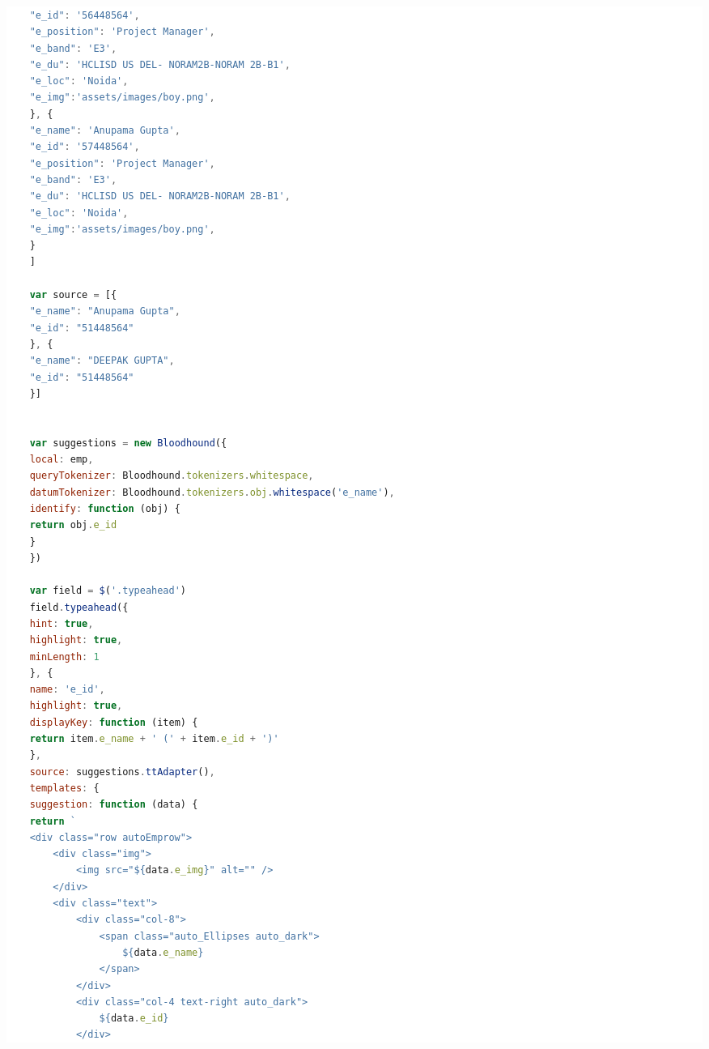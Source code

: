 ```js
    "e_id": '56448564',
    "e_position": 'Project Manager',
    "e_band": 'E3',
    "e_du": 'HCLISD US DEL- NORAM2B-NORAM 2B-B1',
    "e_loc": 'Noida',
    "e_img":'assets/images/boy.png',
    }, {
    "e_name": 'Anupama Gupta',
    "e_id": '57448564',
    "e_position": 'Project Manager',
    "e_band": 'E3',
    "e_du": 'HCLISD US DEL- NORAM2B-NORAM 2B-B1',
    "e_loc": 'Noida',
    "e_img":'assets/images/boy.png',
    }
    ]

    var source = [{
    "e_name": "Anupama Gupta",
    "e_id": "51448564"
    }, {
    "e_name": "DEEPAK GUPTA",
    "e_id": "51448564"
    }]


    var suggestions = new Bloodhound({
    local: emp,
    queryTokenizer: Bloodhound.tokenizers.whitespace,
    datumTokenizer: Bloodhound.tokenizers.obj.whitespace('e_name'),
    identify: function (obj) {
    return obj.e_id
    }
    })

    var field = $('.typeahead')
    field.typeahead({
    hint: true,
    highlight: true,
    minLength: 1
    }, {
    name: 'e_id',
    highlight: true,
    displayKey: function (item) {
    return item.e_name + ' (' + item.e_id + ')'
    },
    source: suggestions.ttAdapter(),
    templates: {
    suggestion: function (data) {
    return `
    <div class="row autoEmprow"> 
        <div class="img">
            <img src="${data.e_img}" alt="" />
        </div>
        <div class="text">
            <div class="col-8">
                <span class="auto_Ellipses auto_dark"> 
                    ${data.e_name}  
                </span>
            </div>  
            <div class="col-4 text-right auto_dark"> 
                ${data.e_id}
            </div>  
```